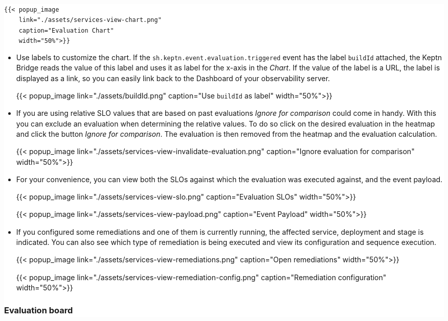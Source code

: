     {{< popup_image
        link="./assets/services-view-chart.png"
        caption="Evaluation Chart"
        width="50%">}}

* Use labels to customize the chart. If the `sh.keptn.event.evaluation.triggered` event has the label `buildId` attached, the Keptn Bridge reads the value
  of this label and uses it as label for the x-axis in the *Chart*. If the value of the label is a URL, the label is displayed as a link,
  so you can easily link back to the Dashboard of your observability server.

    {{< popup_image
        link="./assets/buildId.png"
        caption="Use `buildId` as label"
        width="50%">}}

* If you are using relative SLO values that are based on past evaluations *Ignore for comparison* could come in handy. With this you can exclude an evaluation when
  determining the relative values. To do so click on the desired evaluation in the heatmap and click the button *Ignore for comparison*. The evaluation is then
  removed from the heatmap and the evaluation calculation.

    {{< popup_image
        link="./assets/services-view-invalidate-evaluation.png"
        caption="Ignore evaluation for comparison"
        width="50%">}}

* For your convenience, you can view both the SLOs against which the evaluation was executed against, and the event payload.

    {{< popup_image
        link="./assets/services-view-slo.png"
        caption="Evaluation SLOs"
        width="50%">}}

    {{< popup_image
        link="./assets/services-view-payload.png"
        caption="Event Payload"
        width="50%">}}

* If you configured some remediations and one of them is currently running, the affected service, deployment and stage is indicated. You can also see which type of remediation is
  being executed and view its configuration and sequence execution.

    {{< popup_image
        link="./assets/services-view-remediations.png"
        caption="Open remediations"
        width="50%">}}

    {{< popup_image
        link="./assets/services-view-remediation-config.png"
        caption="Remediation configuration"
        width="50%">}}

### Evaluation board
